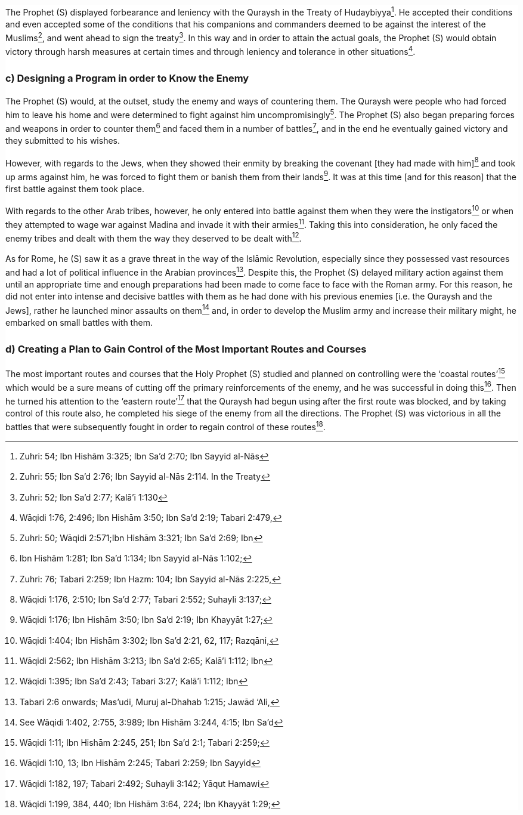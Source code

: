 The Prophet (S) displayed forbearance and leniency with the Quraysh in
the Treaty of Hudaybiyya[^13]. He accepted their conditions and even
accepted some of the conditions that his companions and commanders
deemed to be against the interest of the Muslims[^14], and went ahead to
sign the treaty[^15]. In this way and in order to attain the actual
goals, the Prophet (S) would obtain victory through harsh measures at
certain times and through leniency and tolerance in other
situations[^16].

### c) Designing a Program in order to Know the Enemy

The Prophet (S) would, at the outset, study the enemy and ways of
countering them. The Quraysh were people who had forced him to leave his
home and were determined to fight against him uncompromisingly[^17]. The
Prophet (S) also began preparing forces and weapons in order to counter
them[^18] and faced them in a number of battles[^19], and in the end he
eventually gained victory and they submitted to his wishes.

However, with regards to the Jews, when they showed their enmity by
breaking the covenant [they had made with him][^20] and took up arms
against him, he was forced to fight them or banish them from their
lands[^21]. It was at this time [and for this reason] that the first
battle against them took place.

With regards to the other Arab tribes, however, he only entered into
battle against them when they were the instigators[^22] or when they
attempted to wage war against Madina and invade it with their
armies[^23]. Taking this into consideration, he only faced the enemy
tribes and dealt with them the way they deserved to be dealt with[^24].

As for Rome, he (S) saw it as a grave threat in the way of the Islāmic
Revolution, especially since they possessed vast resources and had a lot
of political influence in the Arabian provinces[^25]. Despite this, the
Prophet (S) delayed military action against them until an appropriate
time and enough preparations had been made to come face to face with the
Roman army. For this reason, he did not enter into intense and decisive
battles with them as he had done with his previous enemies [i.e. the
Quraysh and the Jews], rather he launched minor assaults on them[^26]
and, in order to develop the Muslim army and increase their military
might, he embarked on small battles with them.

### d) Creating a Plan to Gain Control of the Most Important Routes and Courses

The most important routes and courses that the Holy Prophet (S) studied
and planned on controlling were the ‘coastal routes’[^27] which would be
a sure means of cutting off the primary reinforcements of the enemy, and
he was successful in doing this[^28]. Then he turned his attention to
the ‘eastern route’[^29] that the Quraysh had begun using after the
first route was blocked, and by taking control of this route also, he
completed his siege of the enemy from all the directions. The Prophet
(S) was victorious in all the battles that were subsequently fought in
order to regain control of these routes[^30].


[^1]: Wāqidi 1:98; Ibn Hishām 2:266; Ibn Hazm: 208; Haydarābadi: 15-21
[^2]: Ibn Sa’d 1:1l Tabari 2:255; Because they had made a pact to
[^3]: Q8:74
[^4]: Wāqidi 1:10, Ibn Hishām 2:241, Ibn Sa’d 2:1-5; Tabari 2:259
[^5]: Ibn Hishām 2:245; Ibn Sa’d 2:2; Ibn Sayyid al-Nās 1:224
[^6]: Wāqidi 1:48; Ibn Hishām 2:266; Ibn ‘Abd al-Barr, al-Durar fi
[^7]: Wāqidi 1:48; Ibn Hishām 2:266; Ibn Sa’d 2:8; Bakri, Mu’jam
[^8]: Wāqidi 1:23; Ibn Hishām 2:333; Ibn Sa’d 2:13; Tabari 2:552; Kalā’i
[^9]: Wāqidi 1:177, 2:501; Ibn Hishām 3:201; Ibn Sa’d 2:19; Tabari
[^10]: Wāqidi 1:374; Ibn Hishām 3:200; Ibn Sa’d 2:19; Ibn Hazm: 154,
[^11]: Wāqidi 1:80; Ibn Hishām 3:210; Ibn Sa’d 2:19
[^12]: Wāqidi 2:517; Ibn Hishām 3:251; Ibn Sa’d 2:56; Tabari 2:588.
[^13]: Zuhri: 54; Ibn Hishām 3:325; Ibn Sa’d 2:70; Ibn Sayyid al-Nās
[^14]: Zuhri: 55; Ibn Sa’d 2:76; Ibn Sayyid al-Nās 2:114. In the Treaty
[^15]: Zuhri: 52; Ibn Sa’d 2:77; Kalā’i 1:130
[^16]: Wāqidi 1:76, 2:496; Ibn Hishām 3:50; Ibn Sa’d 2:19; Tabari 2:479,
[^17]: Zuhri: 50; Wāqidi 2:571;Ibn Hishām 3:321; Ibn Sa’d 2:69; Ibn
[^18]: Ibn Hishām 1:281; Ibn Sa’d 1:134; Ibn Sayyid al-Nās 1:102;
[^19]: Zuhri: 76; Tabari 2:259; Ibn Hazm: 104; Ibn Sayyid al-Nās 2:225,
[^20]: Wāqidi 1:176, 2:510; Ibn Sa’d 2:77; Tabari 2:552; Suhayli 3:137;
[^21]: Wāqidi 1:176; Ibn Hishām 3:50; Ibn Sa’d 2:19; Ibn Khayyāt 1:27;
[^22]: Wāqidi 1:404; Ibn Hishām 3:302; Ibn Sa’d 2:21, 62, 117; Razqāni,
[^23]: Wāqidi 2:562; Ibn Hishām 3:213; Ibn Sa’d 2:65; Kalā’i 1:112; Ibn
[^24]: Wāqidi 1:395; Ibn Sa’d 2:43; Tabari 3:27; Kalā’i 1:112; Ibn
[^25]: Tabari 2:6 onwards; Mas’udi, Muruj al-Dhahab 1:215; Jawād ‘Ali,
[^26]: See Wāqidi 1:402, 2:755, 3:989; Ibn Hishām 3:244, 4:15; Ibn Sa’d
[^27]: Wāqidi 1:11; Ibn Hishām 2:245, 251; Ibn Sa’d 2:1; Tabari 2:259;
[^28]: Wāqidi 1:10, 13; Ibn Hishām 2:245; Tabari 2:259; Ibn Sayyid
[^29]: Wāqidi 1:182, 197; Tabari 2:492; Suhayli 3:142; Yāqut Hamawi
[^30]: Wāqidi 1:199, 384, 440; Ibn Hishām 3:64, 224; Ibn Khayyāt 1:29;
[^31]: Wāqidi 3:990; Ibn Hishām 4:169; Ibn Sa’d 2:119; Bakri 1:203
[^32]: The Battle of Dumat al-Jundal took place in Rabi’ al-Awal, 5 A.H.
[^33]: Wāqidi 1:404, 3:1026; Ibn Sa’d 2:44, 120; Suhayli 4:196, 201
[^34]: Wāqidi 1:12, 2:573, 3:995; Ibn Hishām 2:401, 3:220, 4:32
[^35]: Wāqidi 1:182; Ibn Hishām 3:220; Ibn Sa’d 2:21, 45; Ibn Hazm: 184
[^36]: In the Battle of Tabuk, ‘Ali ibn Abi Tālib (‘a) was initially
[^37]: Wāqidi 1:277; Ibn ‘Abd al-Barr 3:1198
[^38]: Wāqidi 3:1047; Ibn Hishām 4:136; Tabari 3:104
[^39]: Ibn ‘Abd al-Barr 3:1023
[^40]: Wāqidi 1:20, 56, 2:642, 819; Ibn Hishām 2:257, 3:218, 4:46; Ibn
[^41]: Wāqidi 3:1117; Ibn Hishām 2:257; Ibn Sa’d 2:25; Ibn Sayyid al-Nās
[^42]: Wāqidi 1:13, 56, 217; Ibn Sa’d 2:96; Tabari 3:75; Ibn Hazm: 239
[^43]: Wāqidi 1:20, 87; Ibn Hishām 2:279; Ibn Sa’d 2:26; Ibn Hanbal
[^44]: Ibn Hishām 3:70; Ibn Sa’d 2:6, 27; Tabari 2:505; Ibn Sayyid
[^45]: Wāqidi 1:13, 2:560, 3:1117; Ibn Hishām 4:49; Ibn Sa’d 2:35, 98;
[^46]: Wāqidi 2:560, 755; Ibn Hishām 4:15; Ibn ‘Asākir 1:92; Ibn Sayyid
[^47]: Zuhri: 86, 92; Ibn Sa’d 2:96, 108; Ibn Khayyāt 1:56
[^48]: Wāqidi 2:819; Ibn Hishām 4:46
[^49]: Wāqidi 2:819; Ibn Hishām 4:46
[^50]: Wāqidi 2:823
[^51]: Wāqidi 2:819; Ibn Hishām 6:46. One of the examples of the
[^52]: Wāqidi 2:819 onwards
[^53]: Wāqidi 2:821; Ibn Hishām 4:46; Ibn Sa’d 2:98; Tabari 3:54
[^54]: Wāqidi 2:819
[^55]: Wāqidi 2:819; Ibn Hishām 4:46, 47
[^56]: Wāqidi 1:218, 2:457; Ibn Hishām 2:278; Ibn Sa’d 2:45; Ibn Hanbal
[^57]: Wāqidi 1:13; Ibn Hishām 2:268, 3:243; Ibn Sa’d 1:207; Ibn ‘Abd
[^58]: Wāqidi 1:198, 2:553, 564, 769, 3:883; Ibn Hishām 4:15, 272; Ibn
[^59]: Ibn Hishām 2:241; Ibn Khayyāt 1:29; Ibn ‘Abd al-Barr 3:1090,
[^60]: Wāqidi 1:10, 67; Ibn Hishām 2:278; Ibn al-Atheer, Usd al-Ghābah
[^61]: Bukhāri (al-Jihād 54, 82,165); Muslim (al-Fadhā’il 48); Ibn Mājah
[^62]: Wāqidi 2:541; Ibn Hishām 3:296; Tabari 2:598; Ibn Sayyid al-Nās
[^63]: Wāqidi 2:757; Ibn Hishām 4:15; Ibn Sa’d 2:92; Kalā’i 1:135
[^64]: Zuhri: 150; Ibn Hishām 4:291; Ibn Sa’d 2:136; Ibn Atheer 1:65. It
[^65]: In the month of Safar, 11 A.H. (during the last days of the
[^66]: Zuhri: 150; Wāqidi 2:769; Ibn Hishām 4:272; Ibn Sa’d 2:94; Ibn
[^67]: In the 8th year of Hijra, the Prophet (S) received information
[^68]: Wāqidi 1:34; Ibn Sa’d 2:35; Ibn ‘Abd al-Barr 4:1682; Ibn Sayyid
[^69]: In Muharram of the fourth year of Hijra, the Holy Prophet (S)
[^70]: Bukhāri (al-Adab 27); Muslim (al-Birr 66)
[^71]: Zuhri: 77; Wāqidi 1:219; Ibn Hishām 3:68, 305; Kalā’i 1:24; Ibn
[^72]: Wāqidi 2:415; Ibn Hishām 3:303; Ibn Sa’d 2:46; Tabari 2:605; Ibn
[^73]: ‘Abdullah ibn Ubay was the leader of the Hypocrites of Yathrib.
[^74]: Wāqidi 2:506; Ibn Hishām 3:247; Ibn Sa’d 2:54; Tabari 2:546;
[^75]: Bukhāri (al-Maghāzi 2:46); Muslim (Fadhā’il al-Sahāba 161). Hatab
[^76]: Zuhri: 150; Ibn Hishām 4:272; Ibn ‘Asākir 1:104; Ibn Sayyid
[^77]: The Holy Prophet (S) was sent to guide a people who were living
[^78]: Bukhāri (Maghāzi 56); Muslim (al-Zakāh 139); Tirmidhi (al-Zakāh
[^79]: Zuhri: 77; Wāqidi 2:415; Ibn Hishām 4:47; Tabari 3:61; Ibn Qayyim
[^80]: Ibn Hanbal 3:67; Bukhāri (al-Ahkām 4); Majmu’ah min
[^81]: Q4:136; Q24:62; Q48:9,13; Q49:15; Q61:11; Bukhāri (al-Jihād 4);
[^82]: Zuhri: 52; Wāqidi 2:760; Kalā’i 1:127
[^83]: Q7:157; Q48:9; Bukhāri (al-Eimān 8, Maghāzi 53); Muslim (al-Eimān
[^84]: Q2:285; Q3:32, 172; Q4:13, 59, 69, 80; Q5:7; Q8:1; Q24:51, 54;
[^85]: Q3:172; Q13:18; Q42:38; Muslim 3:1433
[^86]: Q9:59; Ibn Hanbal 2:310; Muslim (al-Masājid 279, al-Salāh 13,
[^87]: Ibn Sa’d 2:2-5, 24, 35, 56, 61
[^88]: Wāqidi 1:347, 355; Ibn Hishām 3:194; Ibn Sa’d 2:36, 39; Ibn ‘Abd
[^89]: See examples of this in Wāqidi 2:552, 506; Ibn Sa’d 2:62, 122;
[^90]: Wāqidi 1:10, 67; Ibn Hishām 4:21; Tabari 2:512; Kalā’i :136
[^91]: Zuhri: 52; Bukhāri (al-Jihād 82); Muslim 4:1804
[^92]: Q2:153; Q3:31; Q33:21; Shaybāni 1:118; Tabari 3:75
[^93]: See how the army took sensible measures to choose a new commander
[^94]: Zuhri: 150; Wāqidi 2:769; Ibn Hishām 4:272; Ibn Sa’d 2:94; Tabari
[^95]: Q3:172; Wāqidi 1:335; Ibn Sa’d 2:34; Kalā’i 1:105
[^96]: Zuhri: 55; Ibn Hishām 3:327; Ibn Sa’d 2:70; Ibn al-Atheer 2:204.
[^97]: Wāqidi 2:760; Ibn Hishām 4:17; Tabari 3:37
[^98]: Ibn Hishām 3:71; Tabari 2:507; Ibn Hazm: 160; Kalā’i 1:102, 103
[^99]: Wāqidi 1:9; Ibn Hishām 2:245; Ibn Sa’d 2:2; Tabari 2:402; Ibn
[^100]: Ibn Hishām 2:241; Ibn Sayyid al-Nās 1:224
[^101]: Wāqidi 1:152; Ibn Sa’d 2:6; Tabari 2:431; Ibn ‘Abd al-Barr: 121
[^102]: The first battle was the Battle of Waddān which took place in
[^103]: Wāqidi 1:10 – 13; Ibn Hishām 2:241, 251; Ibn Sa’d 2:1-5; Tabari:
[^104]: Wāqidi 1:48; Ibn Hishām 2:266; Ibn Sa’d 2:8; Tabari 2:434; Ibn
[^105]: Wāqidi 2:800, 812, 819
[^106]: Wāqidi 1:218, 2:685; Tabari 3:77; Suhayli 4:37; Kalā’i 1:145
[^107]: Wāqidi 1:45, 300, 2:495, 705, 723, 741, 825, 3:922, 938; Ibn
[^108]: It should be noted that Bi’r Ma’unah and al-Rajee’ were not
[^109]: Ibn Hishām 4:205-245; Ibn al-Atheer 2:283 onwards
[^110]: Wāqidi 2:670; Ibn Hishām 3:344, 347; Ibn Sa’d 2:502
[^111]: Ibn Sa’d 2:21
[^112]: Wāqidi 1:194
[^113]: Wāqidi 2:454, 800; Ibn Hishām 3:231, 4:23, 63; Ibn Sa’d 2:47;
[^114]: The issue of economizing on forces is something that is given
[^115]: Wāqidi 1:220, 2:800 onwards; Dhahabi 1:267
[^116]: Ibn Hishām 4:85; Ibn Sa’d 1:44, 77, 109; Tabari 3:9; Yāqut
[^117]: Zuhri: 76, 84; Wāqidi 1:199, 2:440, 633; Ibn Hishām 3:64, 224,
[^118]: Wāqidi 2:800, 812, 819; Ibn Hishām 4:42
[^119]: Wāqidi 2:800 onwards; Ibn Hishām 4:42
[^120]: Ibn Hishām 3:96 onwards; Tabari 2:507; Ibn Hazm: 160; Kalā’i
[^121]: Wāqidi 3:895 onwards; Ibn Sa’d 2:108; Suhayli 4:96
[^122]: Wāqidi 2:802; Ibn Hishām 4:94; Ibn Sa’d 2:98; Ibn Hazm: 231
[^123]: Wāqidi 2:800, 812
[^124]: Majmu’ah al-Ta’leef fi Akadimiyya Farunzi al-‘Askariyya –
[^125]: Wāqidi 2:800, 812 onwards
[^126]: Wāqidi 2:820; Ibn Hishām 4:41
[^127]: Zuhri: 50; Wāqidi 2:643; Ibn Hishām 2:266, 272; Qurtubi 2:1493;
[^128]: Wāqidi 1:53; Ibn Hishām 2:272; Ibn Sa’d 2:9; Tabari 2:440; Ibn
[^129]: Wāqidi 1:209 onwards; Ibn Hishām 3:67; Ibn Sa’d 2:26; Tabari
[^130]: Wāqidi 2:445, 478; Ibn Hishām 3:234; Ibn Sa’d 2:47, 53; Tabari
[^131]: Wāqidi 2:580; Tirmidhi (al-Jihād 34)
[^132]: Wāqidi 2:644
[^133]: Wāqidi 3:1019
[^134]: Wāqidi 2:760; Ibn Hishām 4:17; Ibn Sa’d 2:93; Tabari 3:37; Ibn
[^135]: Zuhri: 50; Wāqidi 2:580, 643, 3:1019; Tabari 3:37; Ibn Sayyid
[^136]: Wāqidi 1:209; Ibn Hishām 3:67; Ibn Sa’d 2:26; Tabari 2:503; Ibn
[^137]: Ibn Hishām 2:67; Ibn Sa’d 2:26; Ibn al-Atheer 2:150; The youth
[^138]: Ibn Hanbal 2:231; Muslim (al-Jannah 64); Ibn Mājah (al-At’imah
[^139]: Dārimi (al-Muqaddima 34); Ibn Mājah (al-Fitan 71); Abu Dāwud
[^140]: Ibn ‘Abd al-Barr 1:316; 2:594, 634; Ibn al-Atheer 1:364, 2:283,
[^141]: Ibn Hanbal 5:230; Dārimi (al-Ru’yā 13); Bukhāri (al-Munāfiqun
[^142]: Bukhāri (al-Jihād 195); Muslim (al-Fadhā’il 140, al-Salāh 178);
[^143]: Dārimi (al-Ru’yā 13); Bukhāri (al-I’tisām 28); Abu Dāwud
[^144]: Q33:36; Wāqidi 1:53 onwards; Nasā’i (al-Ashriba 36)
[^145]: Q3:159; Ibn Hanbal 1:30, 3:105, 4:10; Bukhāri: 79; Abu Dāwud
[^146]: Ibn Hanbal 3:729; Bukhāri (al-Hudud 71, al-Muhāribun 16); Abu
[^147]: Wāqidi 1:53, 209, 2:445, 478, 760; Ibn Hishām 2:272, 3:67, 4:17;
[^148]: Ibn Sa’d 2:9, 26, 47, 53, 93; Tabari 2:440, 503, 566, 3:37; Ibn
[^149]: Wāqidi 1:53; Ibn Hishām 3:234; Ibn Sa’d 2:26; Tabari 2:566, 573
[^150]: Q42:38; Ibn Hanbal 1:48; Muslim (al-Masājid 78); Abu Dāwud
[^151]: Tirmidhi (al-Manāqib 37); Bukhāri (al-‘Ilm 2); Muslim (al-Imārah
[^152]: Bukhāri (al-Ahkām 42, al-I’tisām 28); Nasā’i (al-Bay’ah 32); Ibn
[^153]: Ibn Hanbal 5:274; Bukhāri (al-I’tisām 28); Abu Dāwud (al-Adab
[^154]: ‘Umar ibn al-Khattāb would constantly seek advice from the close
[^155]: Q8:65; Bukhāri (al-Jihād 110); Nasā’i (al-Jihād 30)
[^156]: Q4:84; Bukhāri (al-Maghāzi 17); Muslim (al-Imārah 117); Nasā’I
[^157]: Q6:19, Q17:106, Q18:54, Q73:20, Q96:1; Wāqidi 1:347, 3:1057; Ibn
[^158]: Examples of this was when the committee was discussing whether
[^159]: Dārimi (al-Jihād 18); Abu Dāwud (al-Jihād 25); Tirmidhi
[^160]: Bukhāri (al-Nikāh 71, 72); Muslim (al-Nikāh 98, 101, al-‘Eid
[^161]: Bukhāri (al-Jihād 82); Muslim 3:1401, 802; Tirmidhi (al-Jihād
[^162]: Q8:41; Zuhri: 93; Wāqidi 1:96, 407, 2:535, 3:943; Ibn Sa’d 2:61,
[^163]: Wāqidi 1:78, 377, 2:540, 648; Ibn Hishām 4:122; Ibn Sa’d 2:174;
[^164]: Muslim (al-Imārah 139); Ibn Mājah (al-Nikāh 36, 53); Nasā’i
[^165]: Shaybāni 1:58; Ibn Hishām 2:245, 278; Tabari 2:181
[^166]: Ibn Hishām 3:71; Ibn Sa’d 2:61; Bukhāri (al-Jihād 80)
[^167]: Dārimi (al-Siyar 53); Muslim (al-Jihād 150); Abu Dāwud (al-Jihād
[^168]: Wāqidi 1:338, 2:729, 803; Ibn Hishām 3:304; Ibn Sa’d 2:56; Ibn
[^169]: Look at how the Prophet (S) wanted to keep the information about
[^170]: Ibn Hanbal 5:321; Bukhāri (al-Ahkām 4); Nasā’i (al-Bay’ah 5)
[^171]: Bukhāri (al-Eimān 8, al-Maghāzi 53); Muslim (al-Eimān 69);
[^172]: Wāqidi 1:258; Ibn Hishām 2:280, 3:39; Ibn Sayyid al-Nās 1:257
[^173]: Wāqidi 1:21, 88; Ibn Hishām 3:70; Tabari 2:505; Ibn Sayyid
[^174]: Wāqidi 1:152, 2:457, 755; Ibn Hishām 3:231; Ibn Sa’d 2:47;
[^175]: Ibn Hishām 4:19-21; Tabari 3:37; Ibn Qayyim 2:375
[^176]: Wāqidi 1:173, 184, 391; Ibn Hishām 3:54, 287; Ibn Sa’d 2:21; Ibn
[^177]: Q8:65, Q9:19, 20, 41, 89; Bukhāri (al-Maghāzi 53, al-Jihād 110);
[^178]: Q2:154, Q3:169, Q4:73; Bukhāri (Fadhā’il al-Sahābah 5); Nasā’i
[^179]: Q9:52; Ibn Hanbal 3:483; Nasā’i (al-Jihād 19, al-Buyu’ 98)
[^180]: Wāqidi 1:212
[^181]: Ibn Is’hāq: 309; Wāqidi 1:208; Ibn Hishām 3:88; Tabari: 517; Ibn
[^182]: Wāqidi 1:69, 112, 257; Ibn Hishām 3:305; Ibn Sa’d 2:10, 46
[^183]: Wāqidi 1:360; Ibn Hishām 3:185; Tabari 2:541; Ibn ‘Abd al-Barr
[^184]: Zuhri: 79; Wāqidi 2:353, 563, 729; Ibn Hishām 3:292; Tabari
[^185]: Ibn Hishām 4:13; Ibn Hanbal 1:229; Tirmidhi (al-Hajj 30); Nasā’i
[^186]: Wāqidi 1:203, 338; Ibn ‘Abd al-Barr 3:1473
[^187]: Wāqidi 1:99; Ibn Sa’d 2:70; Ibn ‘Abd al-Barr 4:1473
[^188]: Wāqidi 1:404, 2:550, 640, 802; Abu Dāwud (al-Jihād: Ba’th
[^189]: Wāqidi 1:395, 2:496, 633; Ibn Hishām 3:244, 342; Ibn Sa’d 2:53,
[^190]: Wāqidi: 535; Ibn Hishām 3:292; Ibn Sa’d 2:56; Ibn Sayyid al-Nās
[^191]: Wāqidi 1:12, 2:537; Ibn Hishām 2:315, 3:293; Ibn Asad 2:1, 58;
[^192]: Ibn Hanbal 4:354; Bukhāri (al-Jihād 110); Abu Dāwud (al-Jihād
[^193]: Shaybāni 1:118; Wāqidi 1:207; Tabari 3:75; Kalā’i 1:144
[^194]: Zuhri: 79; Muslim 3:1361
[^195]: Zuhri: 79; Wāqidi 1:337 onwards and 2:440; Ibn Hishām 3:129